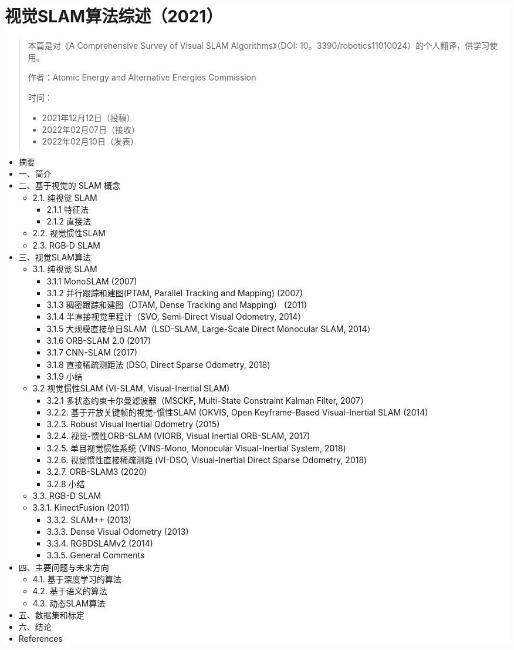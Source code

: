 # 视觉SLAM算法综述（2021）

> 本篇是对《A Comprehensive Survey of Visual SLAM Algorithms》（DOI: 10。3390/robotics11010024）的个人翻译，供学习使用。
> 
> 作者：Atomic Energy and Alternative Energies Commission
> 
> 时间：
> - 2021年12月12日（投稿）
> - 2022年02月07日（接收）
> - 2022年02月10日（发表）

+ 摘要
+ 一、简介
+ 二、基于视觉的 SLAM 概念
    + 2.1. 纯视觉 SLAM
        + 2.1.1 特征法
        + 2.1.2 直接法
    + 2.2. 视觉惯性SLAM
    + 2.3. RGB‑D SLAM
+ 三、视觉SLAM算法
    + 3.1. 纯视觉 SLAM
        + 3.1.1 MonoSLAM (2007)
        + 3.1.2 并行跟踪和建图(PTAM, Parallel Tracking and Mapping) (2007)
        + 3.1.3 稠密跟踪和建图（DTAM, Dense Tracking and Mapping） (2011)
        + 3.1.4 半直接视觉里程计（SVO, Semi-Direct Visual Odometry, 2014）
        + 3.1.5 大规模直接单目SLAM（LSD-SLAM, Large-Scale Direct Monocular SLAM, 2014）
        + 3.1.6 ORB-SLAM 2.0 (2017)
        + 3.1.7 CNN-SLAM (2017)
        + 3.1.8 直接稀疏测距法 (DSO, Direct Sparse Odometry, 2018)
        + 3.1.9 小结
    + 3.2 视觉惯性SLAM (VI-SLAM, Visual-Inertial SLAM)
        + 3.2.1 多状态约束卡尔曼滤波器（MSCKF, Multi-State Constraint Kalman Filter, 2007）
        + 3.2.2. 基于开放关键帧的视觉-惯性SLAM (OKVIS, Open Keyframe-Based Visual-Inertial SLAM (2014)
        + 3.2.3. Robust Visual Inertial Odometry (2015)
        + 3.2.4. 视觉-惯性ORB-SLAM (VIORB, Visual Inertial ORB-SLAM, 2017)
        + 3.2.5. 单目视觉惯性系统 (VINS-Mono, Monocular Visual-Inertial System, 2018)
        + 3.2.6. 视觉惯性直接稀疏测距 (VI-DSO, Visual-Inertial Direct Sparse Odometry, 2018)
        + 3.2.7. ORB-SLAM3 (2020)
        + 3.2.8 小结
    + 3.3. RGB-D SLAM
    + 3.3.1. KinectFusion (2011)
        + 3.3.2. SLAM++ (2013)
        + 3.3.3. Dense Visual Odometry (2013)
        + 3.3.4. RGBDSLAMv2 (2014)
        + 3.3.5. General Comments
+ 四、主要问题与未来方向
    + 4.1. 基于深度学习的算法
    + 4.2. 基于语义的算法
    + 4.3. 动态SLAM算法
+ 五、数据集和标定
+ 六、结论
+ References
